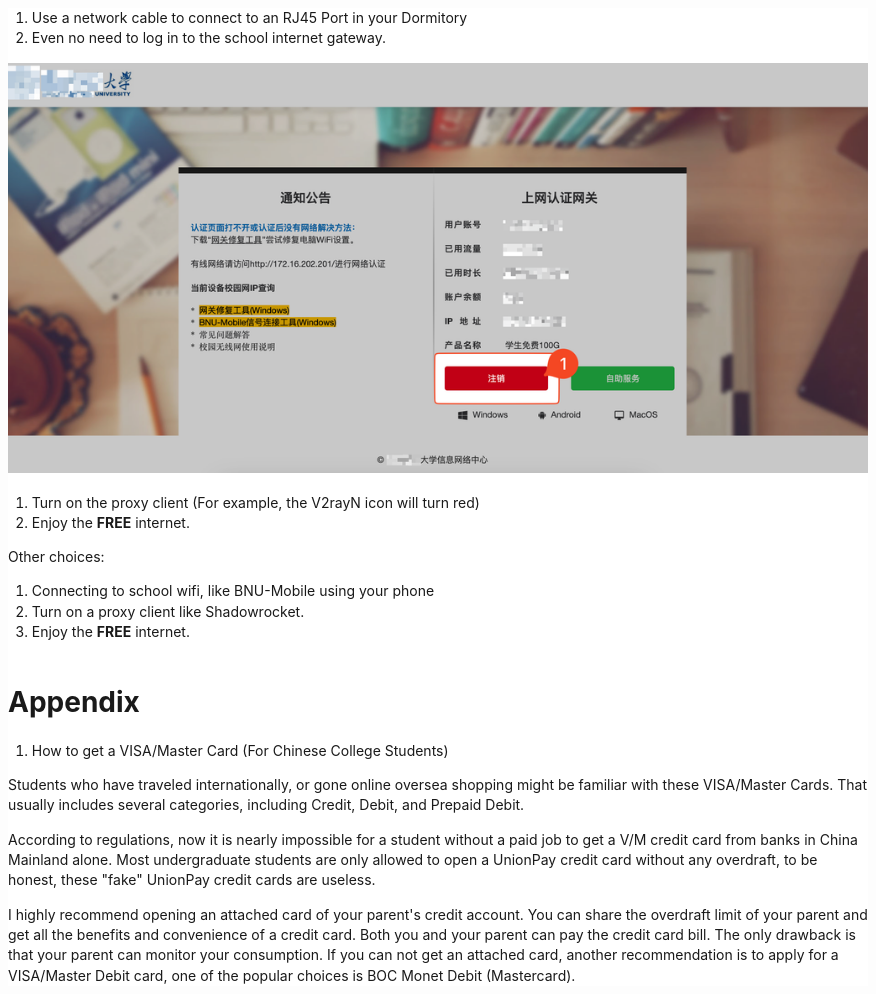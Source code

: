 1. Use a network cable to connect to an RJ45 Port in your Dormitory
2. Even no need to log in to the school internet gateway.

![SCR-20231109-nbrs](./pic/SCR-20231109-nbrs.png)

1. Turn on the proxy client (For example, the V2rayN icon will turn red)
2. Enjoy the **FREE** internet.

Other choices:

1. Connecting to school wifi, like BNU-Mobile using your phone
2. Turn on a proxy client like Shadowrocket.
4. Enjoy the **FREE** internet.

# Appendix

1. How to get a VISA/Master Card (For Chinese College Students)

Students who have traveled internationally, or gone online oversea shopping might be familiar with these VISA/Master Cards. That usually includes several categories, including Credit, Debit, and Prepaid Debit.

According to regulations, now it is nearly impossible for a student without a paid job to get a V/M credit card from banks in China Mainland alone. Most undergraduate students are only allowed to open a UnionPay credit card without any overdraft, to be honest, these "fake" UnionPay credit cards are useless.

I highly recommend opening an attached card of your parent's credit account. You can share the overdraft limit of your parent and get all the benefits and convenience of a credit card. Both you and your parent can pay the credit card bill. The only drawback is that your parent can monitor your consumption. If you can not get an attached card, another recommendation is to apply for a VISA/Master Debit card, one of the popular choices is BOC Monet Debit (Mastercard).
